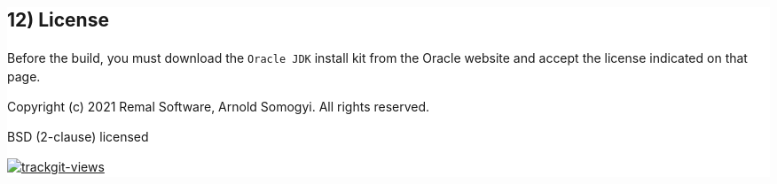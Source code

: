 ## 12) License
Before the build, you must download the `Oracle JDK` install kit from the Oracle website and accept the license indicated on that page.

Copyright (c) 2021 Remal Software, Arnold Somogyi. All rights reserved.

BSD (2-clause) licensed

<a href="https://trackgit.com"><img src="https://us-central1-trackgit-analytics.cloudfunctions.net/token/ping/kv444g8vf7bti919dcgk" alt="trackgit-views" /></a>
